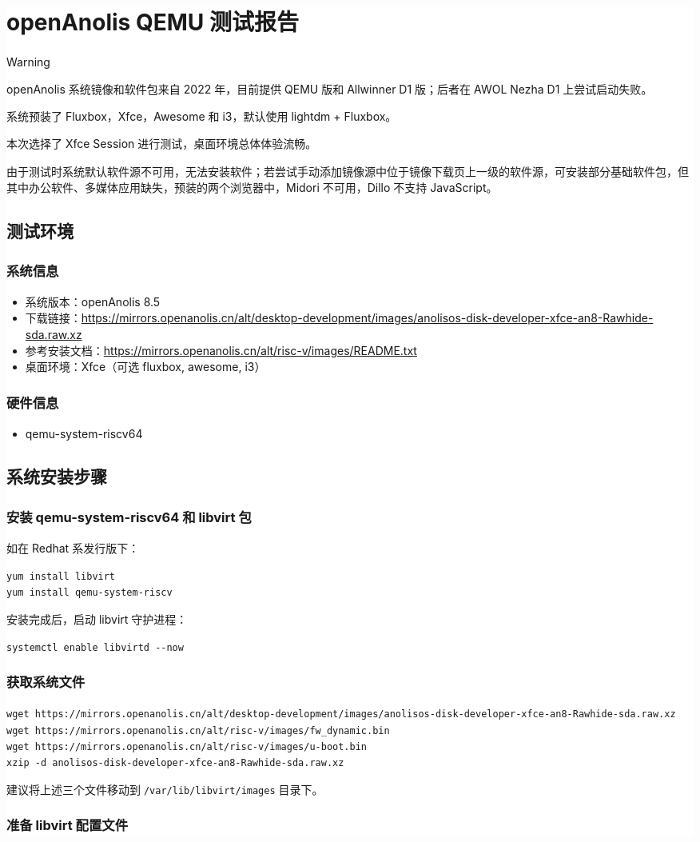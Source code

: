 # openAnolis QEMU 测试报告

> [!WARNING]
> openAnolis 系统镜像和软件包来自 2022 年，目前提供 QEMU 版和 Allwinner D1 版；后者在 AWOL Nezha D1 上尝试启动失败。

系统预装了 Fluxbox，Xfce，Awesome 和 i3，默认使用 lightdm + Fluxbox。

本次选择了 Xfce Session 进行测试，桌面环境总体体验流畅。

由于测试时系统默认软件源不可用，无法安装软件；若尝试手动添加镜像源中位于镜像下载页上一级的软件源，可安装部分基础软件包，但其中办公软件、多媒体应用缺失，预装的两个浏览器中，Midori 不可用，Dillo 不支持 JavaScript。

## 测试环境

### 系统信息

- 系统版本：openAnolis 8.5
- 下载链接：https://mirrors.openanolis.cn/alt/desktop-development/images/anolisos-disk-developer-xfce-an8-Rawhide-sda.raw.xz
- 参考安装文档：https://mirrors.openanolis.cn/alt/risc-v/images/README.txt
- 桌面环境：Xfce（可选 fluxbox, awesome, i3）

### 硬件信息

- qemu-system-riscv64

## 系统安装步骤

### 安装 qemu-system-riscv64 和 libvirt 包

如在 Redhat 系发行版下：
```shell
yum install libvirt
yum install qemu-system-riscv
```
安装完成后，启动 libvirt 守护进程：
```shell
systemctl enable libvirtd --now
```

### 获取系统文件

```
wget https://mirrors.openanolis.cn/alt/desktop-development/images/anolisos-disk-developer-xfce-an8-Rawhide-sda.raw.xz
wget https://mirrors.openanolis.cn/alt/risc-v/images/fw_dynamic.bin
wget https://mirrors.openanolis.cn/alt/risc-v/images/u-boot.bin
xzip -d anolisos-disk-developer-xfce-an8-Rawhide-sda.raw.xz
```

建议将上述三个文件移动到 `/var/lib/libvirt/images` 目录下。

### 准备 libvirt 配置文件
